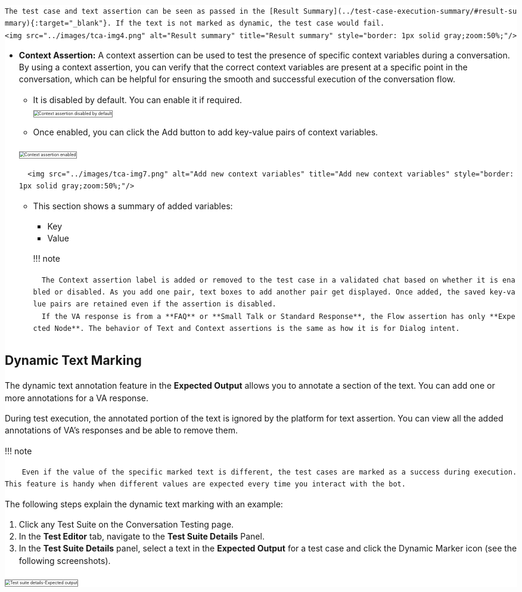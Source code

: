     The test case and text assertion can be seen as passed in the [Result Summary](../test-case-execution-summary/#result-summary){:target="_blank"}. If the text is not marked as dynamic, the test case would fail.  
    <img src="../images/tca-img4.png" alt="Result summary" title="Result summary" style="border: 1px solid gray;zoom:50%;"/>

* **Context Assertion:** A context assertion can be used to test the presence of specific context variables during a conversation. By using a context assertion, you can verify that the correct context variables are present at a specific point in the conversation, which can be helpful for ensuring the smooth and successful execution of the conversation flow.  
    * It is disabled by default. You can enable it if required.  
          <img src="../images/tca-img5.png" alt="Context assertion disabled by default" title="Context assertion disabled by default" style="border: 1px solid gray;zoom:50%;"/>

    * Once enabled, you can click the Add button to add key-value pairs of context variables.  
    <img src="../images/tca-img6.png" alt="Context assertion enabled" title="Context assertion enabled" style="border: 1px solid gray;zoom:50%;"/>  
      
        <img src="../images/tca-img7.png" alt="Add new context variables" title="Add new context variables" style="border: 1px solid gray;zoom:50%;"/>  

    * This section shows a summary of added variables:
        * Key
        * Value  

        !!! note
        
            The Context assertion label is added or removed to the test case in a validated chat based on whether it is enabled or disabled. As you add one pair, text boxes to add another pair get displayed. Once added, the saved key-value pairs are retained even if the assertion is disabled. 
            If the VA response is from a **FAQ** or **Small Talk or Standard Response**, the Flow assertion has only **Expected Node**. The behavior of Text and Context assertions is the same as how it is for Dialog intent.



## Dynamic Text Marking

The dynamic text annotation feature in the **Expected Output** allows you to annotate a section of the text. You can add one or more annotations for a VA response.  

During test execution, the annotated portion of the text is ignored by the platform for text assertion. You can view all the added annotations of VA’s responses and be able to remove them.

!!! note

        Even if the value of the specific marked text is different, the test cases are marked as a success during execution. This feature is handy when different values are expected every time you interact with the bot.


The following steps explain the dynamic text marking with an example:

1. Click any Test Suite on the Conversation Testing page.
2. In the **Test Editor** tab, navigate to the **Test Suite Details** Panel.
3. In the **Test Suite Details** panel, select a text in the **Expected Output** for a test case and click the Dynamic Marker icon (see the following screenshots).  
<img src="../images/tca-img8.png" alt="Test suite details-Expected output" title="Test suite details-Expected output" style="border: 1px solid gray;zoom:50%;"/>  
  